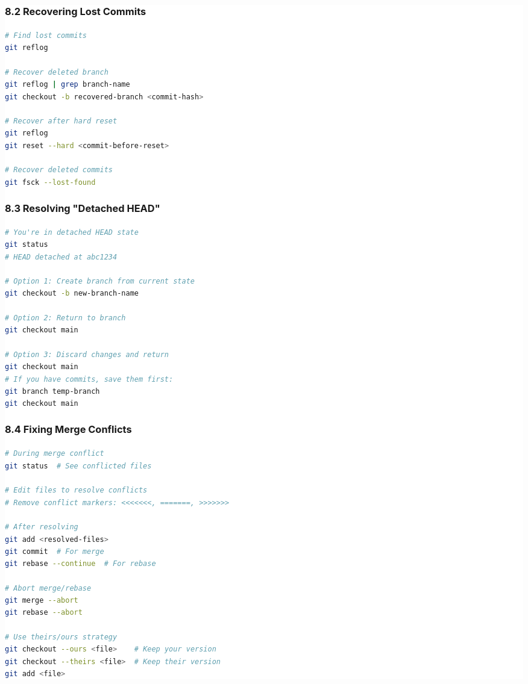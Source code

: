 ### 8.2 Recovering Lost Commits

```bash
# Find lost commits
git reflog

# Recover deleted branch
git reflog | grep branch-name
git checkout -b recovered-branch <commit-hash>

# Recover after hard reset
git reflog
git reset --hard <commit-before-reset>

# Recover deleted commits
git fsck --lost-found
```

### 8.3 Resolving "Detached HEAD"

```bash
# You're in detached HEAD state
git status
# HEAD detached at abc1234

# Option 1: Create branch from current state
git checkout -b new-branch-name

# Option 2: Return to branch
git checkout main

# Option 3: Discard changes and return
git checkout main
# If you have commits, save them first:
git branch temp-branch
git checkout main
```

### 8.4 Fixing Merge Conflicts

```bash
# During merge conflict
git status  # See conflicted files

# Edit files to resolve conflicts
# Remove conflict markers: <<<<<<<, =======, >>>>>>>

# After resolving
git add <resolved-files>
git commit  # For merge
git rebase --continue  # For rebase

# Abort merge/rebase
git merge --abort
git rebase --abort

# Use theirs/ours strategy
git checkout --ours <file>    # Keep your version
git checkout --theirs <file>  # Keep their version
git add <file>
```
